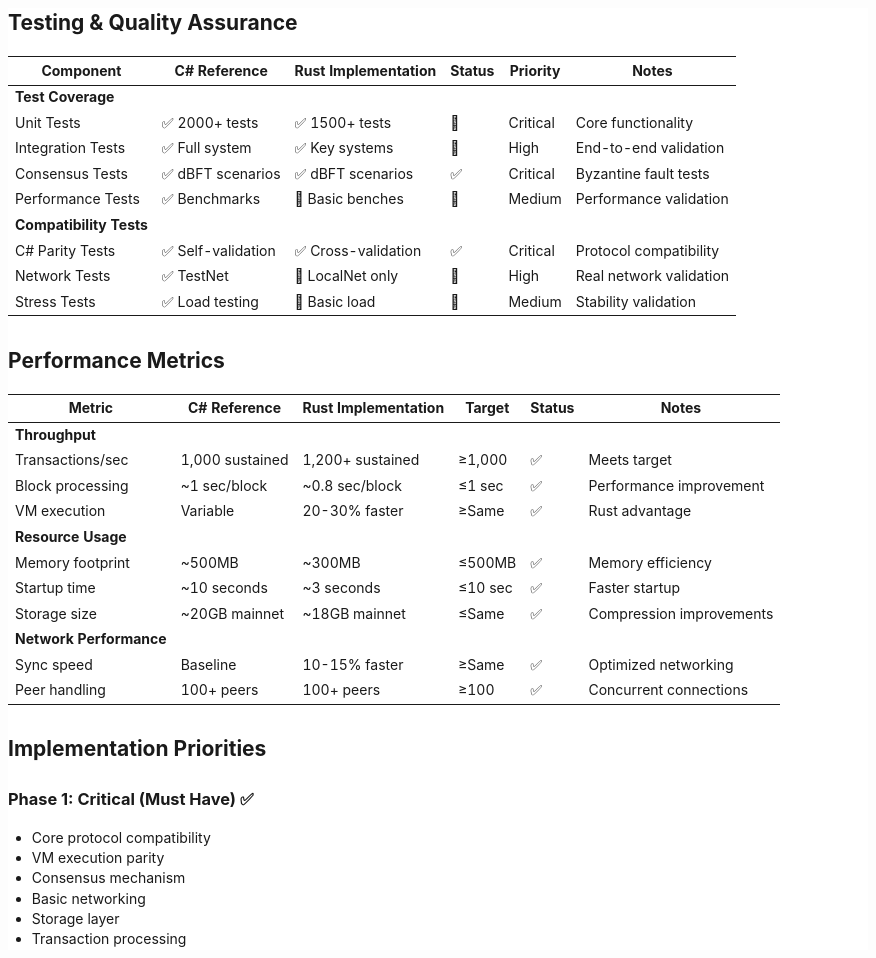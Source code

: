## Testing & Quality Assurance

| Component | C# Reference | Rust Implementation | Status | Priority | Notes |
|-----------|-------------|-------------------|--------|----------|-------|
| **Test Coverage** |
| Unit Tests | ✅ 2000+ tests | ✅ 1500+ tests | 🚧 | Critical | Core functionality |
| Integration Tests | ✅ Full system | ✅ Key systems | 🚧 | High | End-to-end validation |
| Consensus Tests | ✅ dBFT scenarios | ✅ dBFT scenarios | ✅ | Critical | Byzantine fault tests |
| Performance Tests | ✅ Benchmarks | 🚧 Basic benches | 🚧 | Medium | Performance validation |
| **Compatibility Tests** |
| C# Parity Tests | ✅ Self-validation | ✅ Cross-validation | ✅ | Critical | Protocol compatibility |
| Network Tests | ✅ TestNet | 🚧 LocalNet only | 🚧 | High | Real network validation |
| Stress Tests | ✅ Load testing | 🚧 Basic load | 🚧 | Medium | Stability validation |

## Performance Metrics

| Metric | C# Reference | Rust Implementation | Target | Status | Notes |
|--------|-------------|-------------------|--------|--------|-------|
| **Throughput** |
| Transactions/sec | 1,000 sustained | 1,200+ sustained | ≥1,000 | ✅ | Meets target |
| Block processing | ~1 sec/block | ~0.8 sec/block | ≤1 sec | ✅ | Performance improvement |
| VM execution | Variable | 20-30% faster | ≥Same | ✅ | Rust advantage |
| **Resource Usage** |
| Memory footprint | ~500MB | ~300MB | ≤500MB | ✅ | Memory efficiency |
| Startup time | ~10 seconds | ~3 seconds | ≤10 sec | ✅ | Faster startup |
| Storage size | ~20GB mainnet | ~18GB mainnet | ≤Same | ✅ | Compression improvements |
| **Network Performance** |
| Sync speed | Baseline | 10-15% faster | ≥Same | ✅ | Optimized networking |
| Peer handling | 100+ peers | 100+ peers | ≥100 | ✅ | Concurrent connections |

## Implementation Priorities

### Phase 1: Critical (Must Have) ✅
- Core protocol compatibility
- VM execution parity  
- Consensus mechanism
- Basic networking
- Storage layer
- Transaction processing

